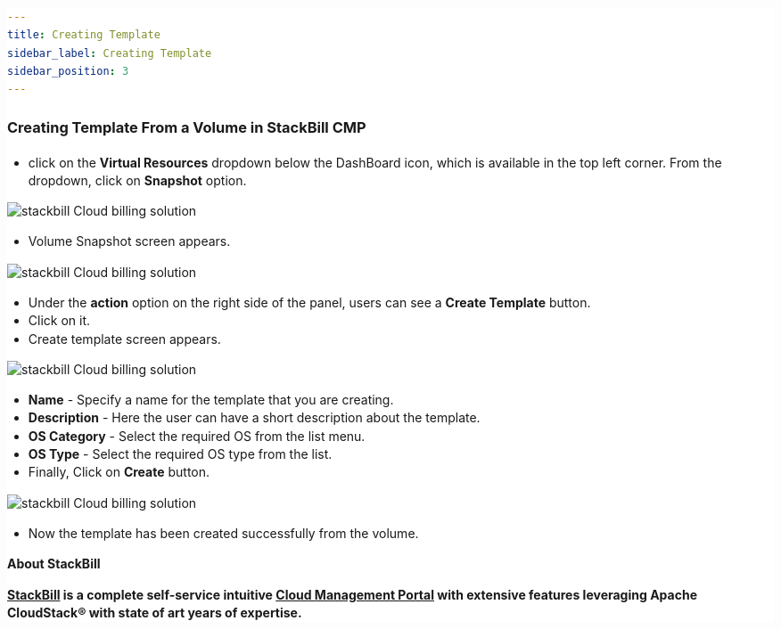 ```yaml
---
title: Creating Template
sidebar_label: Creating Template 
sidebar_position: 3
---
```


### Creating Template From a Volume in StackBill CMP

- click on the **Virtual Resources** dropdown below the DashBoard icon, which is available in the top left corner. From the dropdown, click on **Snapshot** option.

<img alt="stackbill Cloud billing solution" src="/user-guide/volume-snapshot/creating-templates/stackbill-cloud-management-portal-compute-snapshot.png" width="60%" />

- Volume Snapshot screen appears.

<img alt="stackbill Cloud billing solution" src="/user-guide/volume-snapshot/creating-templates/stackbill-cloud-management-portal-compute-snapshot-template.png" width="90%" />

- Under the **action** option on the right side of the panel, users can see a **Create Template** button.
- Click on it.
- Create template screen appears.

<img alt="stackbill Cloud billing solution" src="/user-guide/volume-snapshot/creating-templates/stackbill-cloud-management-portal-template-form.png" width="70%" />

- **Name** - Specify a name for the template that you are creating.
- **Description** - Here the user can have a short description about the template. 
- **OS Category** - Select the required OS from the list menu.
- **OS Type** - Select the required OS type from the list.
- Finally, Click on **Create** button.

<img alt="stackbill Cloud billing solution" src="/user-guide/volume-snapshot/creating-templates/stackbill-cloud-management-portal-template-success.png" width="100%" />

- Now the template has been created successfully from the volume.

**About StackBill**

**[StackBill](https://www.youtube.com/watch?v=nyV8oE3dfXs) is a complete self-service intuitive [Cloud Management Portal](https://www.stackbill.com/) with extensive features leveraging Apache CloudStack® with state of art years of expertise.**


